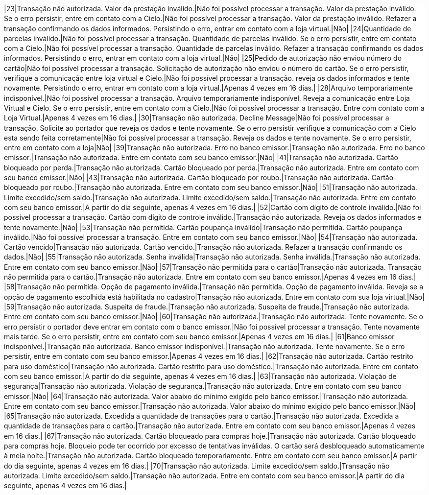 |23|Transação não autorizada. Valor da prestação inválido.|Não foi possível processar a transação. Valor da prestação inválido. Se o erro persistir, entre em contato com a Cielo.|Não foi possível processar a transação. Valor da prestação inválido. Refazer a transação confirmando os dados informados. Persistindo o erro, entrar em contato com a loja virtual.|Não|
|24|Quantidade de parcelas inválido.|Não foi possível processar a transação. Quantidade de parcelas inválido. Se o erro persistir, entre em contato com a Cielo.|Não foi possível processar a transação. Quantidade de parcelas inválido. Refazer a transação confirmando os dados informados. Persistindo o erro, entrar em contato com a loja virtual.|Não|
|25|Pedido de autorização não enviou número do cartão|Não foi possível processar a transação. Solicitação de autorização não enviou o número do cartão. Se o erro persistir, verifique a comunicação entre loja virtual e Cielo.|Não foi possível processar a transação. reveja os dados informados e tente novamente. Persistindo o erro, entrar em contato com a loja virtual.|Apenas 4 vezes em 16 dias.|
|28|Arquivo temporariamente indisponível.|Não foi possível processar a transação. Arquivo temporariamente indisponível. Reveja a comunicação entre Loja Virtual e Cielo. Se o erro persistir, entre em contato com a Cielo.|Não foi possível processar a transação. Entre com contato com a Loja Virtual.|Apenas 4 vezes em 16 dias.|
|30|Transação não autorizada. Decline Message|Não foi possível processar a transação. Solicite ao portador que reveja os dados e tente novamente. Se o erro persistir verifique a comunicação com a Cielo esta sendo feita corretamente|Não foi possível processar a transação. Reveja os dados e tente novamente. Se o erro persistir, entre em contato com a loja|Não|
|39|Transação não autorizada. Erro no banco emissor.|Transação não autorizada. Erro no banco emissor.|Transação não autorizada. Entre em contato com seu banco emissor.|Não|
|41|Transação não autorizada. Cartão bloqueado por perda.|Transação não autorizada. Cartão bloqueado por perda.|Transação não autorizada. Entre em contato com seu banco emissor.|Não|
|43|Transação não autorizada. Cartão bloqueado por roubo.|Transação não autorizada. Cartão bloqueado por roubo.|Transação não autorizada. Entre em contato com seu banco emissor.|Não|
|51|Transação não autorizada. Limite excedido/sem saldo.|Transação não autorizada. Limite excedido/sem saldo.|Transação não autorizada. Entre em contato com seu banco emissor.|A partir do dia seguinte, apenas 4 vezes em 16 dias.|
|52|Cartão com dígito de controle inválido.|Não foi possível processar a transação. Cartão com dígito de controle inválido.|Transação não autorizada. Reveja os dados informados e tente novamente.|Não|
|53|Transação não permitida. Cartão poupança inválido|Transação não permitida. Cartão poupança inválido.|Não foi possível processar a transação. Entre em contato com seu banco emissor.|Não|
|54|Transação não autorizada. Cartão vencido|Transação não autorizada. Cartão vencido.|Transação não autorizada. Refazer a transação confirmando os dados.|Não|
|55|Transação não autorizada. Senha inválida|Transação não autorizada. Senha inválida.|Transação não autorizada. Entre em contato com seu banco emissor.|Não|
|57|Transação não permitida para o cartão|Transação não autorizada. Transação não permitida para o cartão.|Transação não autorizada. Entre em contato com seu banco emissor.|Apenas 4 vezes em 16 dias.|
|58|Transação não permitida. Opção de pagamento inválida.|Transação não permitida. Opção de pagamento inválida. Reveja se a opção de pagamento escolhida está habilitada no cadastro|Transação não autorizada. Entre em contato com sua loja virtual.|Não|
|59|Transação não autorizada. Suspeita de fraude.|Transação não autorizada. Suspeita de fraude.|Transação não autorizada. Entre em contato com seu banco emissor.|Não|
|60|Transação não autorizada.|Transação não autorizada. Tente novamente. Se o erro persistir o portador deve entrar em contato com o banco emissor.|Não foi possível processar a transação. Tente novamente mais tarde. Se o erro persistir, entre em contato com seu banco emissor.|Apenas 4 vezes em 16 dias.|
|61|Banco emissor indisponível.|Transação não autorizada. Banco emissor indisponível.|Transação não autorizada. Tente novamente. Se o erro persistir, entre em contato com seu banco emissor.|Apenas 4 vezes em 16 dias.|
|62|Transação não autorizada. Cartão restrito para uso doméstico|Transação não autorizada. Cartão restrito para uso doméstico.|Transação não autorizada. Entre em contato com seu banco emissor.|A partir do dia seguinte, apenas 4 vezes em 16 dias.|
|63|Transação não autorizada. Violação de segurança|Transação não autorizada. Violação de segurança.|Transação não autorizada. Entre em contato com seu banco emissor.|Não|
|64|Transação não autorizada. Valor abaixo do mínimo exigido pelo banco emissor.|Transação não autorizada. Entre em contato com seu banco emissor.|Transação não autorizada. Valor abaixo do mínimo exigido pelo banco emissor.|Não|
|65|Transação não autorizada. Excedida a quantidade de transações para o cartão.|Transação não autorizada. Excedida a quantidade de transações para o cartão.|Transação não autorizada. Entre em contato com seu banco emissor.|Apenas 4 vezes em 16 dias.|
|67|Transação não autorizada. Cartão bloqueado para compras hoje.|Transação não autorizada. Cartão bloqueado para compras hoje. Bloqueio pode ter ocorrido por excesso de tentativas inválidas. O cartão será desbloqueado automaticamente à meia noite.|Transação não autorizada. Cartão bloqueado temporariamente. Entre em contato com seu banco emissor.|A partir do dia seguinte, apenas 4 vezes em 16 dias.|
|70|Transação não autorizada. Limite excedido/sem saldo.|Transação não autorizada. Limite excedido/sem saldo.|Transação não autorizada. Entre em contato com seu banco emissor.|A partir do dia seguinte, apenas 4 vezes em 16 dias.|